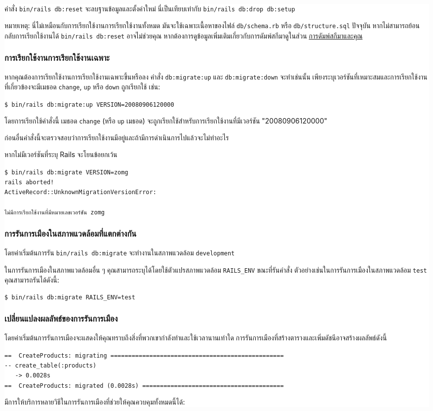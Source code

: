 คำสั่ง `bin/rails db:reset` จะลบฐานข้อมูลและตั้งค่าใหม่ นี่เป็นเทียบเท่ากับ `bin/rails db:drop db:setup`

หมายเหตุ: นี่ไม่เหมือนกับการเรียกใช้งานการเรียกใช้งานทั้งหมด มันจะใช้เฉพาะเนื้อหาของไฟล์ `db/schema.rb` หรือ `db/structure.sql` ปัจจุบัน
หากไม่สามารถย้อนกลับการเรียกใช้งานได้ `bin/rails db:reset` อาจไม่ช่วยคุณ หากต้องการดูข้อมูลเพิ่มเติมเกี่ยวกับการดัมพ์สกีมาดูในส่วน [การดัมพ์สกีมาและคุณ][]

[การดัมพ์สกีมาและคุณ]: #การดัมพ์สกีมาและคุณ

### การเรียกใช้งานการเรียกใช้งานเฉพาะ

หากคุณต้องการเรียกใช้งานการเรียกใช้งานเฉพาะขึ้นหรือลง คำสั่ง `db:migrate:up` และ `db:migrate:down` จะทำเช่นนั้น เพียงระบุเวอร์ชันที่เหมาะสมและการเรียกใช้งานที่เกี่ยวข้องจะมีเมธอด `change`, `up` หรือ `down` ถูกเรียกใช้ เช่น:

```bash
$ bin/rails db:migrate:up VERSION=20080906120000
```

โดยการเรียกใช้คำสั่งนี้ เมธอด `change` (หรือ `up` เมธอด) จะถูกเรียกใช้สำหรับการเรียกใช้งานที่มีเวอร์ชัน "20080906120000"

ก่อนอื่นคำสั่งนี้จะตรวจสอบว่าการเรียกใช้งานมีอยู่และถ้ามีการดำเนินการไปแล้วจะไม่ทำอะไร

หากไม่มีเวอร์ชันที่ระบุ Rails จะโยนข้อยกเว้น

```bash
$ bin/rails db:migrate VERSION=zomg
rails aborted!
ActiveRecord::UnknownMigrationVersionError:

ไม่มีการเรียกใช้งานที่มีหมายเลขเวอร์ชัน zomg
```
### การรันการเมืองในสภาพแวดล้อมที่แตกต่างกัน

โดยค่าเริ่มต้นการรัน `bin/rails db:migrate` จะทำงานในสภาพแวดล้อม `development` 

ในการรันการเมืองในสภาพแวดล้อมอื่น ๆ คุณสามารถระบุได้โดยใช้ตัวแปรสภาพแวดล้อม `RAILS_ENV` ขณะที่รันคำสั่ง ตัวอย่างเช่นในการรันการเมืองในสภาพแวดล้อม `test` คุณสามารถรันได้ดังนี้:

```bash
$ bin/rails db:migrate RAILS_ENV=test
```

### เปลี่ยนแปลงผลลัพธ์ของการรันการเมือง

โดยค่าเริ่มต้นการรันการเมืองจะแสดงให้คุณทราบถึงสิ่งที่พวกเขากำลังทำและใช้เวลานานเท่าใด การรันการเมืองที่สร้างตารางและเพิ่มดัชนีอาจสร้างผลลัพธ์ดังนี้

```
==  CreateProducts: migrating =================================================
-- create_table(:products)
   -> 0.0028s
==  CreateProducts: migrated (0.0028s) ========================================
```

มีการให้บริการหลายวิธีในการรันการเมืองที่ช่วยให้คุณควบคุมทั้งหมดนี้ได้:


[Active Record Associations]: association_basics.html
[การสัมพันธ์ polymorphic]: association_basics.html#polymorphic-associations
[การย้อนกลับการเมืองก่อนหน้า]: #การย้อนกลับการเมืองก่อนหน้า
[Old migrations]: #old-migrations
[foreign key constraints]: #foreign-keys
[Engines]: https://guides.rubyonrails.org/engines.html
 [Engines]: engines.html
[`add_column`]: https://api.rubyonrails.org/classes/ActiveRecord/ConnectionAdapters/SchemaStatements.html#method-i-add_column
[`add_index`]: https://api.rubyonrails.org/classes/ActiveRecord/ConnectionAdapters/SchemaStatements.html#method-i-add_index
[`add_reference`]: https://api.rubyonrails.org/classes/ActiveRecord/ConnectionAdapters/SchemaStatements.html#method-i-add_reference
[`remove_column`]: https://api.rubyonrails.org/classes/ActiveRecord/ConnectionAdapters/SchemaStatements.html#method-i-remove_column
[`create_table`]: https://api.rubyonrails.org/classes/ActiveRecord/ConnectionAdapters/SchemaStatements.html#method-i-create_table
[`create_join_table`]: https://api.rubyonrails.org/classes/ActiveRecord/ConnectionAdapters/SchemaStatements.html#method-i-create_join_table
[`change_table`]: https://api.rubyonrails.org/classes/ActiveRecord/ConnectionAdapters/SchemaStatements.html#method-i-change_table
[`change_column`]: https://api.rubyonrails.org/classes/ActiveRecord/ConnectionAdapters/SchemaStatements.html#method-i-change_column
[`change_column_default`]: https://api.rubyonrails.org/classes/ActiveRecord/ConnectionAdapters/SchemaStatements.html#method-i-change_column_default
[`change_column_null`]: https://api.rubyonrails.org/classes/ActiveRecord/ConnectionAdapters/SchemaStatements.html#method-i-change_column_null
[`execute`]: https://api.rubyonrails.org/classes/ActiveRecord/ConnectionAdapters/DatabaseStatements.html#method-i-execute
[`ActiveRecord::ConnectionAdapters::SchemaStatements`]: https://api.rubyonrails.org/classes/ActiveRecord/ConnectionAdapters/SchemaStatements.html
[`ActiveRecord::ConnectionAdapters::TableDefinition`]: https://api.rubyonrails.org/classes/ActiveRecord/ConnectionAdapters/TableDefinition.html
[`ActiveRecord::ConnectionAdapters::Table`]: https://api.rubyonrails.org/classes/ActiveRecord/ConnectionAdapters/Table.html
[`add_check_constraint`]: https://api.rubyonrails.org/classes/ActiveRecord/ConnectionAdapters/SchemaStatements.html#method-i-add_check_constraint
[`add_foreign_key`]: https://api.rubyonrails.org/classes/ActiveRecord/ConnectionAdapters/SchemaStatements.html#method-i-add_foreign_key
[`add_timestamps`]: https://api.rubyonrails.org/classes/ActiveRecord/ConnectionAdapters/SchemaStatements.html#method-i-add_timestamps
[`change_column_comment`]: https://api.rubyonrails.org/classes/ActiveRecord/ConnectionAdapters/SchemaStatements.html#method-i-change_column_comment
[`change_table_comment`]: https://api.rubyonrails.org/classes/ActiveRecord/ConnectionAdapters/SchemaStatements.html#method-i-change_table_comment
[`drop_join_table`]: https://api.rubyonrails.org/classes/ActiveRecord/ConnectionAdapters/SchemaStatements.html#method-i-drop_join_table
[`drop_table`]: https://api.rubyonrails.org/classes/ActiveRecord/ConnectionAdapters/SchemaStatements.html#method-i-drop_table
[`remove_check_constraint`]: https://api.rubyonrails.org/classes/ActiveRecord/ConnectionAdapters/SchemaStatements.html#method-i-remove_check_constraint
[`remove_foreign_key`]: https://api.rubyonrails.org/classes/ActiveRecord/ConnectionAdapters/SchemaStatements.html#method-i-remove_foreign_key
[`remove_index`]: https://api.rubyonrails.org/classes/ActiveRecord/ConnectionAdapters/SchemaStatements.html#method-i-remove_index
[`remove_reference`]: https://api.rubyonrails.org/classes/ActiveRecord/ConnectionAdapters/SchemaStatements.html#method-i-remove_reference
[`remove_timestamps`]: https://api.rubyonrails.org/classes/ActiveRecord/ConnectionAdapters/SchemaStatements.html#method-i-remove_timestamps
[`rename_column`]: https://api.rubyonrails.org/classes/ActiveRecord/ConnectionAdapters/SchemaStatements.html#method-i-rename_column
[`remove_columns`]: https://api.rubyonrails.org/classes/ActiveRecord/ConnectionAdapters/SchemaStatements.html#method-i-remove_columns
[`rename_index`]: https://api.rubyonrails.org/classes/ActiveRecord/ConnectionAdapters/SchemaStatements.html#method-i-rename_index
[`rename_table`]: https://api.rubyonrails.org/classes/ActiveRecord/ConnectionAdapters/SchemaStatements.html#method-i-rename_table
[`reversible`]: https://api.rubyonrails.org/classes/ActiveRecord/Migration.html#method-i-reversible
[`revert`]: https://api.rubyonrails.org/classes/ActiveRecord/Migration.html#method-i-revert
[`say`]: https://api.rubyonrails.org/classes/ActiveRecord/Migration.html#method-i-say
[`say_with_time`]: https://api.rubyonrails.org/classes/ActiveRecord/Migration.html#method-i-say_with_time
[`suppress_messages`]: https://api.rubyonrails.org/classes/ActiveRecord/Migration.html#method-i-suppress_messages
[`config.active_record.schema_format`]: configuring.html#config-active-record-schema-format